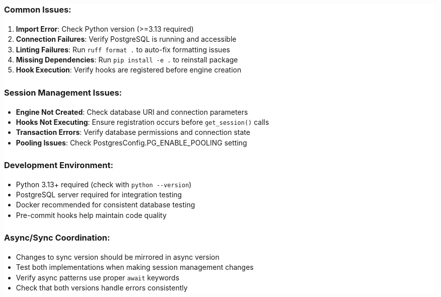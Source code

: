 ### Common Issues:
1. **Import Error**: Check Python version (>=3.13 required)
2. **Connection Failures**: Verify PostgreSQL is running and accessible
3. **Linting Failures**: Run `ruff format .` to auto-fix formatting issues
4. **Missing Dependencies**: Run `pip install -e .` to reinstall package
5. **Hook Execution**: Verify hooks are registered before engine creation

### Session Management Issues:
- **Engine Not Created**: Check database URI and connection parameters
- **Hooks Not Executing**: Ensure registration occurs before `get_session()` calls
- **Transaction Errors**: Verify database permissions and connection state
- **Pooling Issues**: Check PostgresConfig.PG_ENABLE_POOLING setting

### Development Environment:
- Python 3.13+ required (check with `python --version`)
- PostgreSQL server required for integration testing
- Docker recommended for consistent database testing
- Pre-commit hooks help maintain code quality

### Async/Sync Coordination:
- Changes to sync version should be mirrored in async version
- Test both implementations when making session management changes
- Verify async patterns use proper `await` keywords
- Check that both versions handle errors consistently